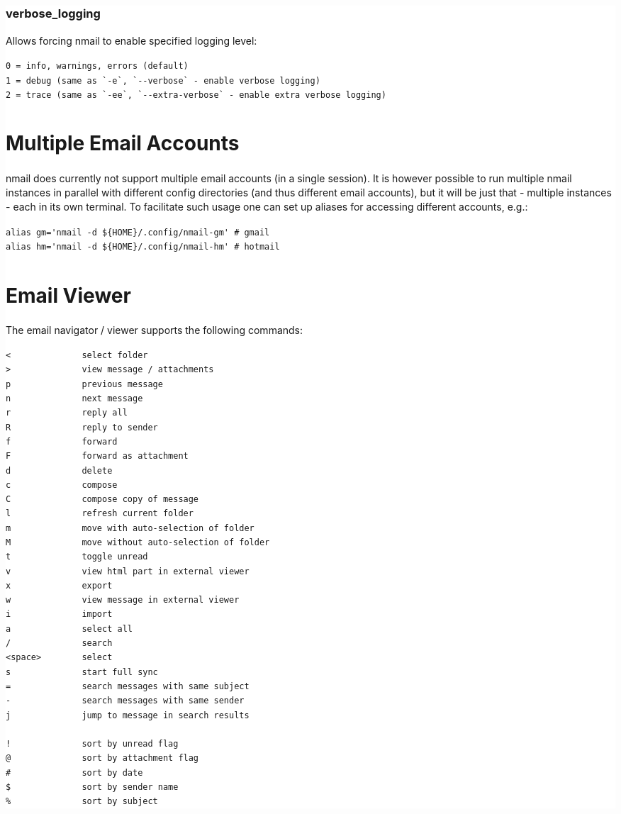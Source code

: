 ### verbose_logging

Allows forcing nmail to enable specified logging level:

    0 = info, warnings, errors (default)
    1 = debug (same as `-e`, `--verbose` - enable verbose logging)
    2 = trace (same as `-ee`, `--extra-verbose` - enable extra verbose logging)


Multiple Email Accounts
=======================

nmail does currently not support multiple email accounts (in a single session).
It is however possible to run multiple nmail instances in parallel with
different config directories (and thus different email accounts), but it will
be just that - multiple instances - each in its own terminal. To facilitate
such usage one can set up aliases for accessing different accounts, e.g.:

    alias gm='nmail -d ${HOME}/.config/nmail-gm' # gmail
    alias hm='nmail -d ${HOME}/.config/nmail-hm' # hotmail


Email Viewer
============

The email navigator / viewer supports the following commands:

    <              select folder
    >              view message / attachments
    p              previous message
    n              next message
    r              reply all
    R              reply to sender
    f              forward
    F              forward as attachment
    d              delete
    c              compose
    C              compose copy of message
    l              refresh current folder
    m              move with auto-selection of folder
    M              move without auto-selection of folder
    t              toggle unread
    v              view html part in external viewer
    x              export
    w              view message in external viewer
    i              import
    a              select all
    /              search
    <space>        select
    s              start full sync
    =              search messages with same subject
    -              search messages with same sender
    j              jump to message in search results

    !              sort by unread flag
    @              sort by attachment flag
    #              sort by date
    $              sort by sender name
    %              sort by subject
